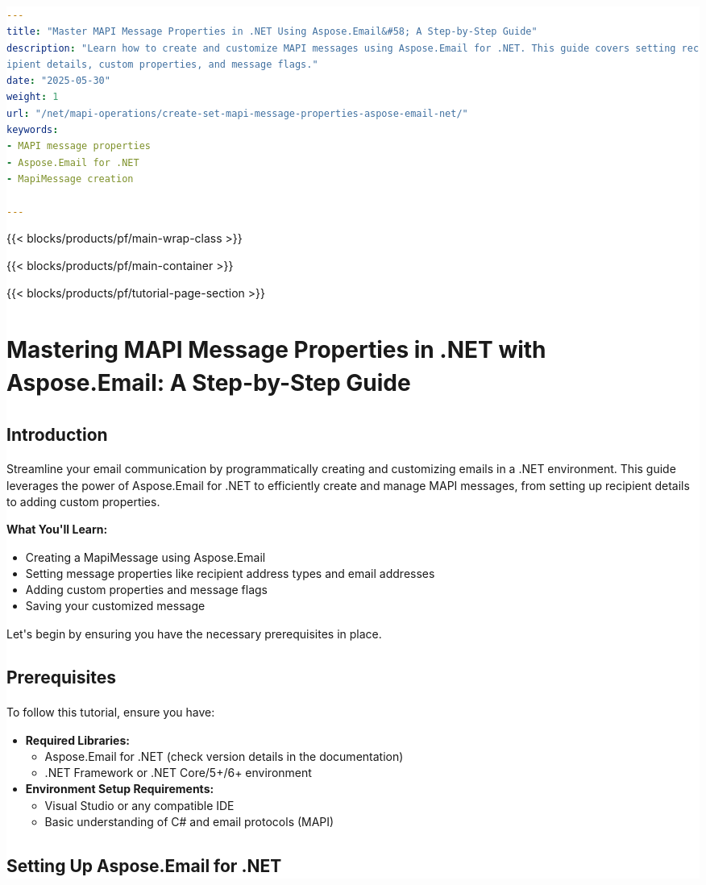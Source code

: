 ```yaml
---
title: "Master MAPI Message Properties in .NET Using Aspose.Email&#58; A Step-by-Step Guide"
description: "Learn how to create and customize MAPI messages using Aspose.Email for .NET. This guide covers setting recipient details, custom properties, and message flags."
date: "2025-05-30"
weight: 1
url: "/net/mapi-operations/create-set-mapi-message-properties-aspose-email-net/"
keywords:
- MAPI message properties
- Aspose.Email for .NET
- MapiMessage creation

---
```


{{< blocks/products/pf/main-wrap-class >}}

{{< blocks/products/pf/main-container >}}

{{< blocks/products/pf/tutorial-page-section >}}
# Mastering MAPI Message Properties in .NET with Aspose.Email: A Step-by-Step Guide

## Introduction

Streamline your email communication by programmatically creating and customizing emails in a .NET environment. This guide leverages the power of Aspose.Email for .NET to efficiently create and manage MAPI messages, from setting up recipient details to adding custom properties.

**What You'll Learn:**
- Creating a MapiMessage using Aspose.Email
- Setting message properties like recipient address types and email addresses
- Adding custom properties and message flags
- Saving your customized message

Let's begin by ensuring you have the necessary prerequisites in place.

## Prerequisites

To follow this tutorial, ensure you have:

- **Required Libraries:**
  - Aspose.Email for .NET (check version details in the documentation)
  - .NET Framework or .NET Core/5+/6+ environment
- **Environment Setup Requirements:**
  - Visual Studio or any compatible IDE
  - Basic understanding of C# and email protocols (MAPI)

## Setting Up Aspose.Email for .NET

